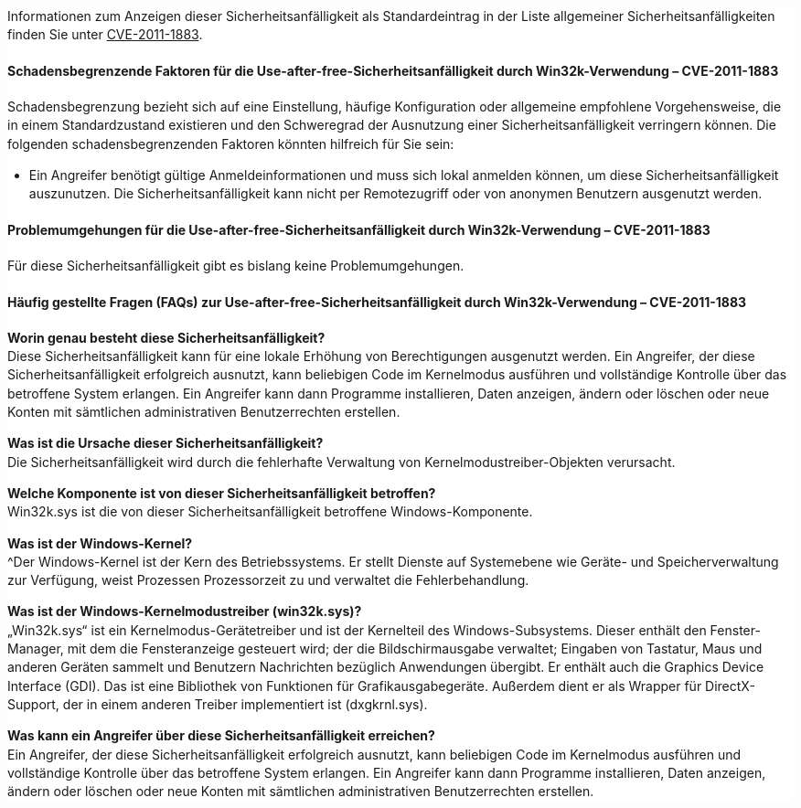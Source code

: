 Informationen zum Anzeigen dieser Sicherheitsanfälligkeit als Standardeintrag in der Liste allgemeiner Sicherheitsanfälligkeiten finden Sie unter [CVE-2011-1883](https://www.cve.mitre.org/cgi-bin/cvename.cgi?name=cve-2011-1883).
  
#### Schadensbegrenzende Faktoren für die Use-after-free-Sicherheitsanfälligkeit durch Win32k-Verwendung – CVE-2011-1883
  
Schadensbegrenzung bezieht sich auf eine Einstellung, häufige Konfiguration oder allgemeine empfohlene Vorgehensweise, die in einem Standardzustand existieren und den Schweregrad der Ausnutzung einer Sicherheitsanfälligkeit verringern können. Die folgenden schadensbegrenzenden Faktoren könnten hilfreich für Sie sein:
  
-   Ein Angreifer benötigt gültige Anmeldeinformationen und muss sich lokal anmelden können, um diese Sicherheitsanfälligkeit auszunutzen. Die Sicherheitsanfälligkeit kann nicht per Remotezugriff oder von anonymen Benutzern ausgenutzt werden.
  
#### Problemumgehungen für die Use-after-free-Sicherheitsanfälligkeit durch Win32k-Verwendung – CVE-2011-1883
  
Für diese Sicherheitsanfälligkeit gibt es bislang keine Problemumgehungen.
  
#### Häufig gestellte Fragen (FAQs) zur Use-after-free-Sicherheitsanfälligkeit durch Win32k-Verwendung – CVE-2011-1883
  
**Worin genau besteht diese Sicherheitsanfälligkeit?**    
Diese Sicherheitsanfälligkeit kann für eine lokale Erhöhung von Berechtigungen ausgenutzt werden. Ein Angreifer, der diese Sicherheitsanfälligkeit erfolgreich ausnutzt, kann beliebigen Code im Kernelmodus ausführen und vollständige Kontrolle über das betroffene System erlangen. Ein Angreifer kann dann Programme installieren, Daten anzeigen, ändern oder löschen oder neue Konten mit sämtlichen administrativen Benutzerrechten erstellen.
  
**Was ist die Ursache dieser Sicherheitsanfälligkeit?**    
Die Sicherheitsanfälligkeit wird durch die fehlerhafte Verwaltung von Kernelmodustreiber-Objekten verursacht.
  
**Welche Komponente ist von dieser Sicherheitsanfälligkeit betroffen?**     
Win32k.sys ist die von dieser Sicherheitsanfälligkeit betroffene Windows-Komponente.
  
**Was ist der Windows-Kernel?**    
^Der Windows-Kernel ist der Kern des Betriebssystems. Er stellt Dienste auf Systemebene wie Geräte- und Speicherverwaltung zur Verfügung, weist Prozessen Prozessorzeit zu und verwaltet die Fehlerbehandlung.
  
**Was ist der Windows-Kernelmodustreiber (win32k.sys)?**    
„Win32k.sys“ ist ein Kernelmodus-Gerätetreiber und ist der Kernelteil des Windows-Subsystems. Dieser enthält den Fenster-Manager, mit dem die Fensteranzeige gesteuert wird; der die Bildschirmausgabe verwaltet; Eingaben von Tastatur, Maus und anderen Geräten sammelt und Benutzern Nachrichten bezüglich Anwendungen übergibt. Er enthält auch die Graphics Device Interface (GDI). Das ist eine Bibliothek von Funktionen für Grafikausgabegeräte. Außerdem dient er als Wrapper für DirectX-Support, der in einem anderen Treiber implementiert ist (dxgkrnl.sys).
  
**Was kann ein Angreifer über diese Sicherheitsanfälligkeit erreichen?**    
Ein Angreifer, der diese Sicherheitsanfälligkeit erfolgreich ausnutzt, kann beliebigen Code im Kernelmodus ausführen und vollständige Kontrolle über das betroffene System erlangen. Ein Angreifer kann dann Programme installieren, Daten anzeigen, ändern oder löschen oder neue Konten mit sämtlichen administrativen Benutzerrechten erstellen.
  